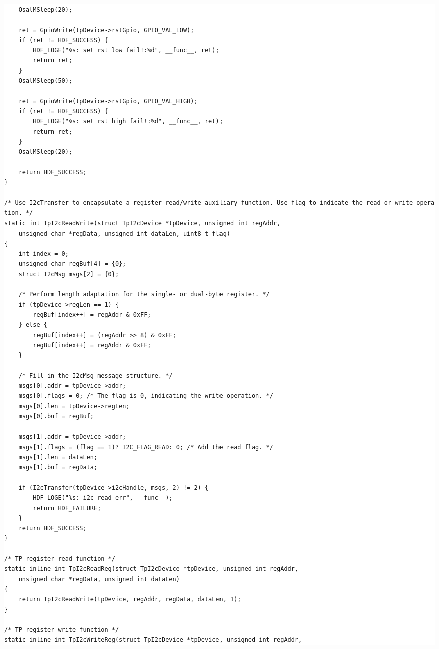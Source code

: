 ```
    OsalMSleep(20);

    ret = GpioWrite(tpDevice->rstGpio, GPIO_VAL_LOW);
    if (ret != HDF_SUCCESS) {
        HDF_LOGE("%s: set rst low fail!:%d", __func__, ret);
        return ret;
    }
    OsalMSleep(50);

    ret = GpioWrite(tpDevice->rstGpio, GPIO_VAL_HIGH);
    if (ret != HDF_SUCCESS) {
        HDF_LOGE("%s: set rst high fail!:%d", __func__, ret);
        return ret;
    }
    OsalMSleep(20);

    return HDF_SUCCESS;
}

/* Use I2cTransfer to encapsulate a register read/write auxiliary function. Use flag to indicate the read or write operation. */
static int TpI2cReadWrite(struct TpI2cDevice *tpDevice, unsigned int regAddr,
    unsigned char *regData, unsigned int dataLen, uint8_t flag)
{
    int index = 0;
    unsigned char regBuf[4] = {0};
    struct I2cMsg msgs[2] = {0};

    /* Perform length adaptation for the single- or dual-byte register. */
    if (tpDevice->regLen == 1) { 
        regBuf[index++] = regAddr & 0xFF;
    } else {
        regBuf[index++] = (regAddr >> 8) & 0xFF;
        regBuf[index++] = regAddr & 0xFF;
    }

    /* Fill in the I2cMsg message structure. */
    msgs[0].addr = tpDevice->addr;
    msgs[0].flags = 0; /* The flag is 0, indicating the write operation. */
    msgs[0].len = tpDevice->regLen;
    msgs[0].buf = regBuf;

    msgs[1].addr = tpDevice->addr;
    msgs[1].flags = (flag == 1)? I2C_FLAG_READ: 0; /* Add the read flag. */
    msgs[1].len = dataLen;
    msgs[1].buf = regData;

    if (I2cTransfer(tpDevice->i2cHandle, msgs, 2) != 2) {
        HDF_LOGE("%s: i2c read err", __func__);
        return HDF_FAILURE;
    }
    return HDF_SUCCESS;
}

/* TP register read function */
static inline int TpI2cReadReg(struct TpI2cDevice *tpDevice, unsigned int regAddr,
    unsigned char *regData, unsigned int dataLen)
{
    return TpI2cReadWrite(tpDevice, regAddr, regData, dataLen, 1);
}

/* TP register write function */
static inline int TpI2cWriteReg(struct TpI2cDevice *tpDevice, unsigned int regAddr,
```
